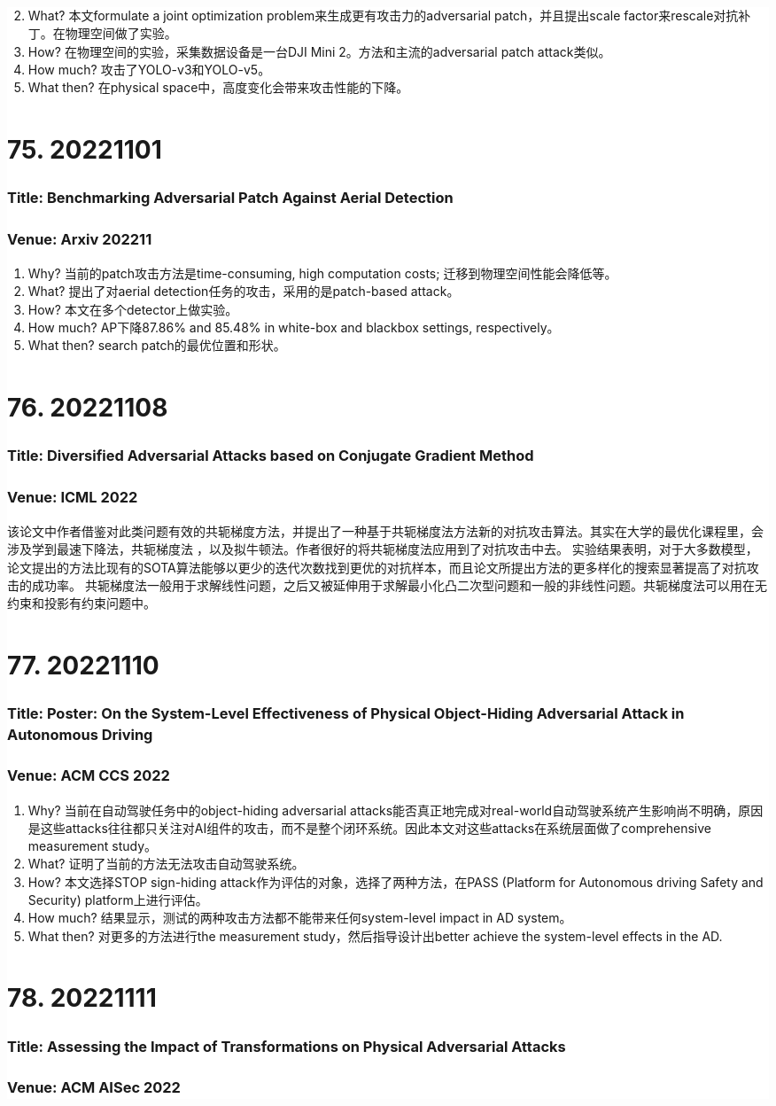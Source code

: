 2. What? 本文formulate a joint optimization problem来生成更有攻击力的adversarial patch，并且提出scale factor来rescale对抗补丁。在物理空间做了实验。
3. How? 在物理空间的实验，采集数据设备是一台DJI Mini 2。方法和主流的adversarial patch attack类似。
4. How much? 攻击了YOLO-v3和YOLO-v5。
5. What then? 在physical space中，高度变化会带来攻击性能的下降。
# 75. 20221101
### Title: Benchmarking Adversarial Patch Against Aerial Detection
### Venue: Arxiv 202211
1. Why? 当前的patch攻击方法是time-consuming, high computation costs; 迁移到物理空间性能会降低等。
2. What? 提出了对aerial detection任务的攻击，采用的是patch-based attack。
3. How? 本文在多个detector上做实验。
4. How much? AP下降87.86% and 85.48% in white-box and blackbox settings, respectively。
5. What then? search patch的最优位置和形状。
# 76. 20221108
### Title: Diversified Adversarial Attacks based on Conjugate Gradient Method
### Venue: ICML 2022
该论文中作者借鉴对此类问题有效的共轭梯度方法，并提出了一种基于共轭梯度法方法新的对抗攻击算法。其实在大学的最优化课程里，会涉及学到最速下降法，共轭梯度法 ，以及拟牛顿法。作者很好的将共轭梯度法应用到了对抗攻击中去。
实验结果表明，对于大多数模型，论文提出的方法比现有的SOTA算法能够以更少的迭代次数找到更优的对抗样本，而且论文所提出方法的更多样化的搜索显著提高了对抗攻击的成功率。
共轭梯度法一般用于求解线性问题，之后又被延伸用于求解最小化凸二次型问题和一般的非线性问题。共轭梯度法可以用在无约束和投影有约束问题中。
# 77. 20221110
### Title: Poster: On the System-Level Effectiveness of Physical Object-Hiding Adversarial Attack in Autonomous Driving
### Venue: ACM CCS 2022
1. Why? 当前在自动驾驶任务中的object-hiding adversarial attacks能否真正地完成对real-world自动驾驶系统产生影响尚不明确，原因是这些attacks往往都只关注对AI组件的攻击，而不是整个闭环系统。因此本文对这些attacks在系统层面做了comprehensive measurement study。
2. What? 证明了当前的方法无法攻击自动驾驶系统。
3. How? 本文选择STOP sign-hiding attack作为评估的对象，选择了两种方法，在PASS (Platform for Autonomous driving Safety and Security) platform上进行评估。
4. How much? 结果显示，测试的两种攻击方法都不能带来任何system-level impact in AD system。
5. What then? 对更多的方法进行the measurement study，然后指导设计出better achieve the system-level effects in the AD.
# 78. 20221111
### Title: Assessing the Impact of Transformations on Physical Adversarial Attacks
### Venue: ACM AISec 2022
